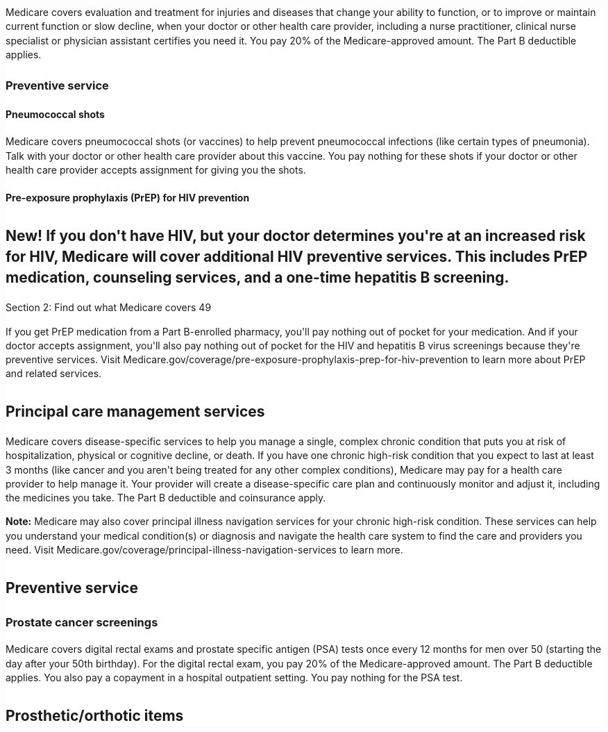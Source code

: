 Medicare covers evaluation and treatment for injuries and diseases that change your ability to function, or to improve or maintain current function or slow decline, when your doctor or other health care provider, including a nurse practitioner, clinical nurse specialist or physician assistant certifies you need it. You pay 20% of the Medicare-approved amount. The Part B deductible applies.

### Preventive service

#### Pneumococcal shots

Medicare covers pneumococcal shots (or vaccines) to help prevent pneumococcal infections (like certain types of pneumonia). Talk with your doctor or other health care provider about this vaccine. You pay nothing for these shots if your doctor or other health care provider accepts assignment for giving you the shots.

#### Pre-exposure prophylaxis (PrEP) for HIV prevention

**New!** If you don't have HIV, but your doctor determines you're at an increased risk for HIV, Medicare will cover additional HIV preventive services. This includes PrEP medication, counseling services, and a one-time hepatitis B screening.
---


Section 2: Find out what Medicare covers 49

If you get PrEP medication from a Part B-enrolled pharmacy, you'll pay nothing out of pocket for your medication. And if your doctor accepts assignment, you'll also pay nothing out of pocket for the HIV and hepatitis B virus screenings because they're preventive services. Visit Medicare.gov/coverage/pre-exposure-prophylaxis-prep-for-hiv-prevention to learn more about PrEP and related services.

## Principal care management services

Medicare covers disease-specific services to help you manage a single, complex chronic condition that puts you at risk of hospitalization, physical or cognitive decline, or death. If you have one chronic high-risk condition that you expect to last at least 3 months (like cancer and you aren't being treated for any other complex conditions), Medicare may pay for a health care provider to help manage it. Your provider will create a disease-specific care plan and continuously monitor and adjust it, including the medicines you take. The Part B deductible and coinsurance apply.

**Note:** Medicare may also cover principal illness navigation services for your chronic high-risk condition. These services can help you understand your medical condition(s) or diagnosis and navigate the health care system to find the care and providers you need. Visit Medicare.gov/coverage/principal-illness-navigation-services to learn more.

## Preventive service

### Prostate cancer screenings

Medicare covers digital rectal exams and prostate specific antigen (PSA) tests once every 12 months for men over 50 (starting the day after your 50th birthday). For the digital rectal exam, you pay 20% of the Medicare-approved amount. The Part B deductible applies. You also pay a copayment in a hospital outpatient setting. You pay nothing for the PSA test.

## Prosthetic/orthotic items
